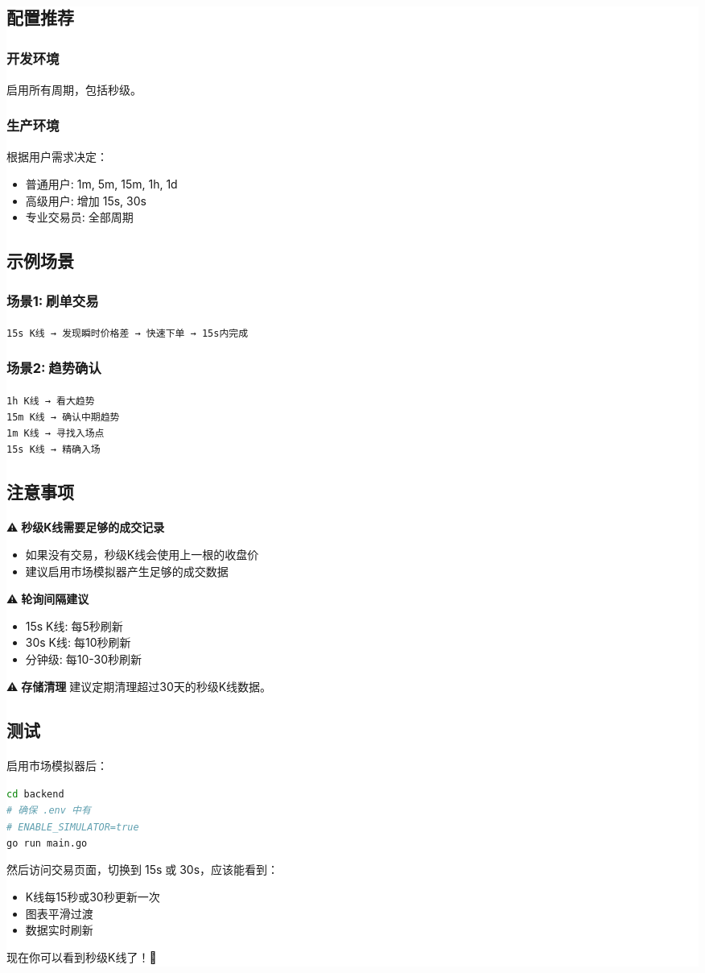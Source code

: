 ## 配置推荐

### 开发环境
启用所有周期，包括秒级。

### 生产环境
根据用户需求决定：
- 普通用户: 1m, 5m, 15m, 1h, 1d
- 高级用户: 增加 15s, 30s
- 专业交易员: 全部周期

## 示例场景

### 场景1: 刷单交易
```
15s K线 → 发现瞬时价格差 → 快速下单 → 15s内完成
```

### 场景2: 趋势确认
```
1h K线 → 看大趋势
15m K线 → 确认中期趋势
1m K线 → 寻找入场点
15s K线 → 精确入场
```

## 注意事项

⚠️ **秒级K线需要足够的成交记录**
- 如果没有交易，秒级K线会使用上一根的收盘价
- 建议启用市场模拟器产生足够的成交数据

⚠️ **轮询间隔建议**
- 15s K线: 每5秒刷新
- 30s K线: 每10秒刷新
- 分钟级: 每10-30秒刷新

⚠️ **存储清理**
建议定期清理超过30天的秒级K线数据。

## 测试

启用市场模拟器后：
```bash
cd backend
# 确保 .env 中有
# ENABLE_SIMULATOR=true
go run main.go
```

然后访问交易页面，切换到 15s 或 30s，应该能看到：
- K线每15秒或30秒更新一次
- 图表平滑过渡
- 数据实时刷新

现在你可以看到秒级K线了！🚀



